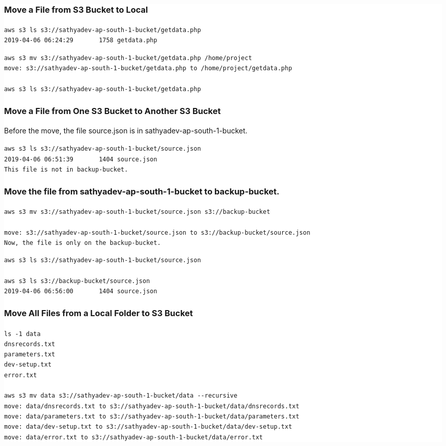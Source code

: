 ### Move a File from S3 Bucket to Local

```
aws s3 ls s3://sathyadev-ap-south-1-bucket/getdata.php
2019-04-06 06:24:29       1758 getdata.php
```

```
aws s3 mv s3://sathyadev-ap-south-1-bucket/getdata.php /home/project
move: s3://sathyadev-ap-south-1-bucket/getdata.php to /home/project/getdata.php

aws s3 ls s3://sathyadev-ap-south-1-bucket/getdata.php
```

### Move a File from One S3 Bucket to Another S3 Bucket
Before the move, the file source.json is in sathyadev-ap-south-1-bucket.

```
aws s3 ls s3://sathyadev-ap-south-1-bucket/source.json
2019-04-06 06:51:39       1404 source.json
This file is not in backup-bucket.
```

### Move the file from sathyadev-ap-south-1-bucket to backup-bucket.

```
aws s3 mv s3://sathyadev-ap-south-1-bucket/source.json s3://backup-bucket

move: s3://sathyadev-ap-south-1-bucket/source.json to s3://backup-bucket/source.json
Now, the file is only on the backup-bucket.
```

```
aws s3 ls s3://sathyadev-ap-south-1-bucket/source.json

aws s3 ls s3://backup-bucket/source.json
2019-04-06 06:56:00       1404 source.json
```

### Move All Files from a Local Folder to S3 Bucket

```
ls -1 data
dnsrecords.txt
parameters.txt
dev-setup.txt
error.txt

aws s3 mv data s3://sathyadev-ap-south-1-bucket/data --recursive
move: data/dnsrecords.txt to s3://sathyadev-ap-south-1-bucket/data/dnsrecords.txt
move: data/parameters.txt to s3://sathyadev-ap-south-1-bucket/data/parameters.txt
move: data/dev-setup.txt to s3://sathyadev-ap-south-1-bucket/data/dev-setup.txt
move: data/error.txt to s3://sathyadev-ap-south-1-bucket/data/error.txt
```
